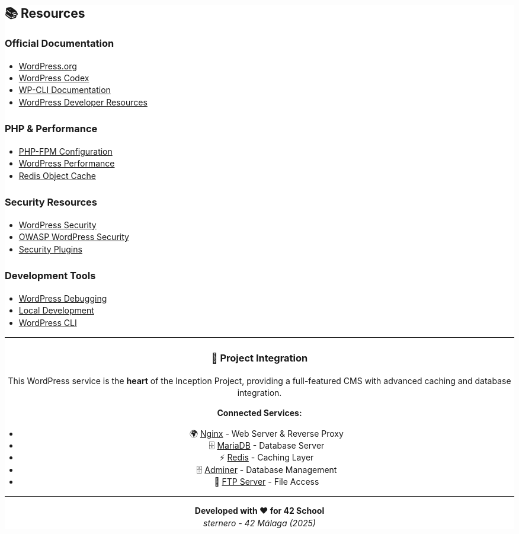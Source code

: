 
## 📚 Resources

### Official Documentation
- [WordPress.org](https://wordpress.org/)
- [WordPress Codex](https://codex.wordpress.org/)
- [WP-CLI Documentation](https://wp-cli.org/)
- [WordPress Developer Resources](https://developer.wordpress.org/)

### PHP & Performance
- [PHP-FPM Configuration](https://www.php.net/manual/en/install.fpm.php)
- [WordPress Performance](https://wordpress.org/support/article/optimization/)
- [Redis Object Cache](https://wordpress.org/plugins/redis-cache/)

### Security Resources
- [WordPress Security](https://wordpress.org/support/article/hardening-wordpress/)
- [OWASP WordPress Security](https://owasp.org/www-project-wordpress-security/)
- [Security Plugins](https://wordpress.org/plugins/tags/security/)

### Development Tools
- [WordPress Debugging](https://wordpress.org/support/article/debugging-in-wordpress/)
- [Local Development](https://localwp.com/)
- [WordPress CLI](https://wp-cli.org/)

---

<div align="center">

### 🎯 Project Integration

This WordPress service is the **heart** of the Inception Project, providing a full-featured CMS with advanced caching and database integration.

**Connected Services:**
- 🌍 [Nginx](../nginx/README.md) - Web Server & Reverse Proxy
- 🗄️ [MariaDB](../mariadb/README.md) - Database Server
- ⚡ [Redis](../bonus/redis/README.md) - Caching Layer
- 🗄️ [Adminer](../bonus/adminer/README.md) - Database Management
- 📁 [FTP Server](../bonus/ftp-server/README.md) - File Access

---

**Developed with ❤️ for 42 School**  
*sternero - 42 Málaga (2025)*

</div>
